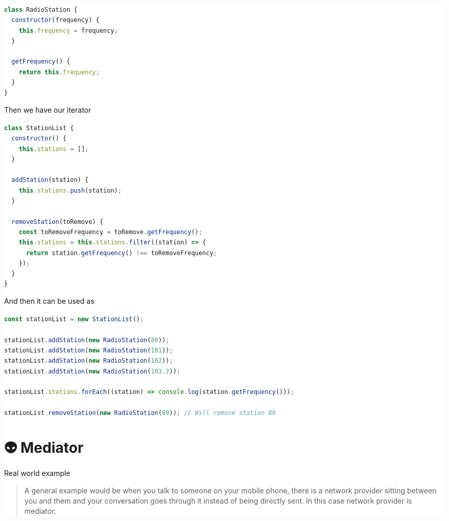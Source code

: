 ```js
class RadioStation {
  constructor(frequency) {
    this.frequency = frequency;
  }

  getFrequency() {
    return this.frequency;
  }
}
```

Then we have our iterator

```js
class StationList {
  constructor() {
    this.stations = [];
  }

  addStation(station) {
    this.stations.push(station);
  }

  removeStation(toRemove) {
    const toRemoveFrequency = toRemove.getFrequency();
    this.stations = this.stations.filter((station) => {
      return station.getFrequency() !== toRemoveFrequency;
    });
  }
}
```

And then it can be used as

```js
const stationList = new StationList();

stationList.addStation(new RadioStation(89));
stationList.addStation(new RadioStation(101));
stationList.addStation(new RadioStation(102));
stationList.addStation(new RadioStation(103.2));

stationList.stations.forEach((station) => console.log(station.getFrequency()));

stationList.removeStation(new RadioStation(89)); // Will remove station 89
```

# 👽 Mediator

Real world example

> A general example would be when you talk to someone on your mobile phone, there is a network provider sitting between you and them and your conversation goes through it instead of being directly sent. In this case network provider is mediator.

